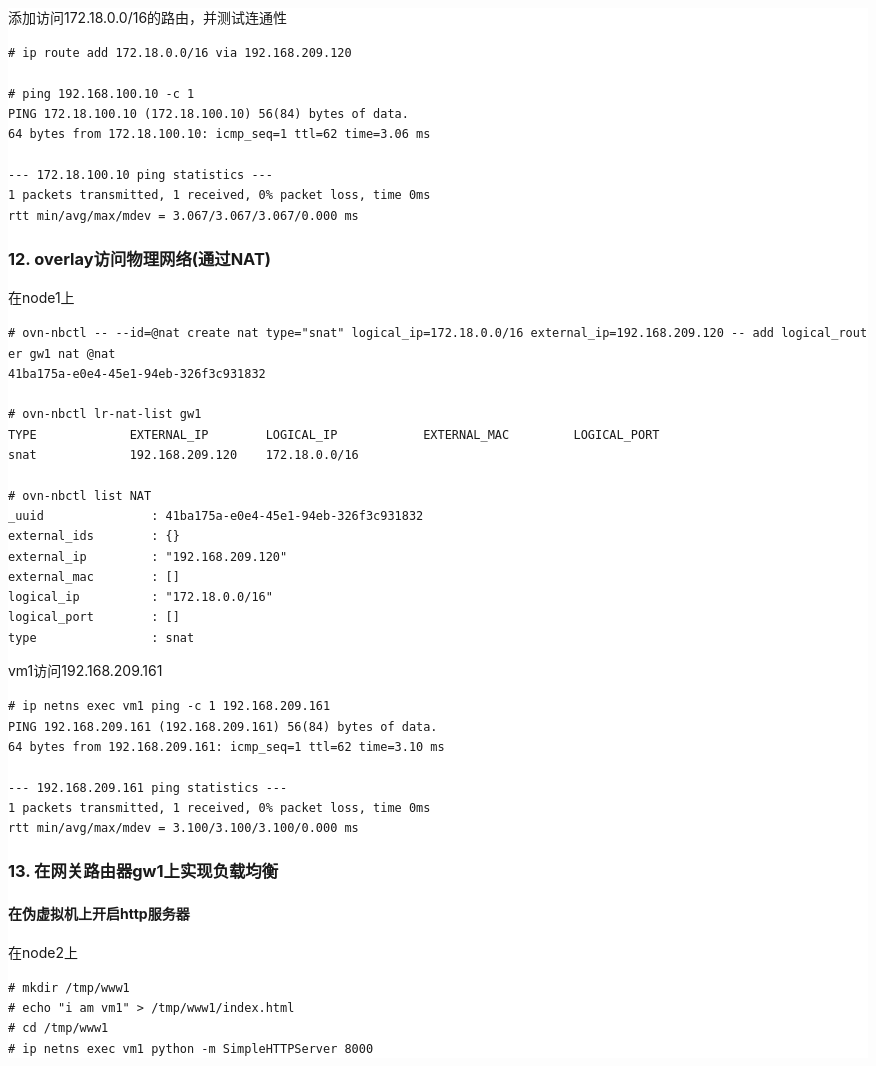 添加访问172.18.0.0/16的路由，并测试连通性
```shell
# ip route add 172.18.0.0/16 via 192.168.209.120

# ping 192.168.100.10 -c 1
PING 172.18.100.10 (172.18.100.10) 56(84) bytes of data.
64 bytes from 172.18.100.10: icmp_seq=1 ttl=62 time=3.06 ms

--- 172.18.100.10 ping statistics ---
1 packets transmitted, 1 received, 0% packet loss, time 0ms
rtt min/avg/max/mdev = 3.067/3.067/3.067/0.000 ms
```

### 12. overlay访问物理网络(通过NAT)
在node1上
```shell
# ovn-nbctl -- --id=@nat create nat type="snat" logical_ip=172.18.0.0/16 external_ip=192.168.209.120 -- add logical_router gw1 nat @nat
41ba175a-e0e4-45e1-94eb-326f3c931832

# ovn-nbctl lr-nat-list gw1
TYPE             EXTERNAL_IP        LOGICAL_IP            EXTERNAL_MAC         LOGICAL_PORT
snat             192.168.209.120    172.18.0.0/16

# ovn-nbctl list NAT
_uuid               : 41ba175a-e0e4-45e1-94eb-326f3c931832
external_ids        : {}
external_ip         : "192.168.209.120"
external_mac        : []
logical_ip          : "172.18.0.0/16"
logical_port        : []
type                : snat
```

vm1访问192.168.209.161
```shell
# ip netns exec vm1 ping -c 1 192.168.209.161
PING 192.168.209.161 (192.168.209.161) 56(84) bytes of data.
64 bytes from 192.168.209.161: icmp_seq=1 ttl=62 time=3.10 ms

--- 192.168.209.161 ping statistics ---
1 packets transmitted, 1 received, 0% packet loss, time 0ms
rtt min/avg/max/mdev = 3.100/3.100/3.100/0.000 ms
```

### 13. 在网关路由器gw1上实现负载均衡
#### 在伪虚拟机上开启http服务器
在node2上
```shell
# mkdir /tmp/www1
# echo "i am vm1" > /tmp/www1/index.html
# cd /tmp/www1
# ip netns exec vm1 python -m SimpleHTTPServer 8000
```
